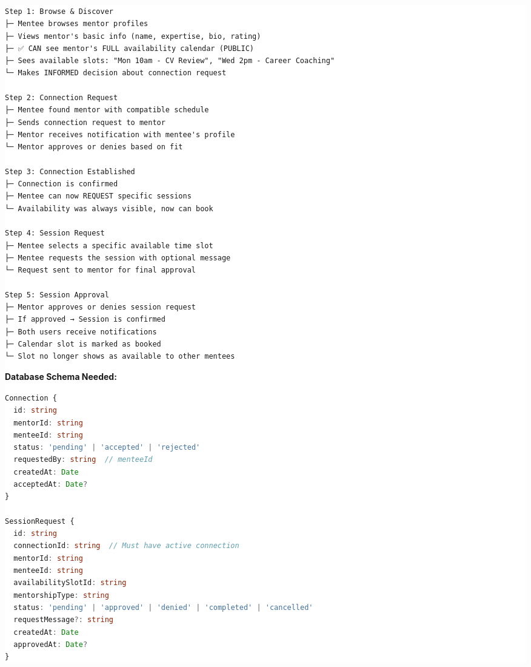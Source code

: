 ```
Step 1: Browse & Discover
├─ Mentee browses mentor profiles
├─ Views mentor's basic info (name, expertise, bio, rating)
├─ ✅ CAN see mentor's FULL availability calendar (PUBLIC)
├─ Sees available slots: "Mon 10am - CV Review", "Wed 2pm - Career Coaching"
└─ Makes INFORMED decision about connection request

Step 2: Connection Request
├─ Mentee found mentor with compatible schedule
├─ Sends connection request to mentor
├─ Mentor receives notification with mentee's profile
└─ Mentor approves or denies based on fit

Step 3: Connection Established
├─ Connection is confirmed
├─ Mentee can now REQUEST specific sessions
└─ Availability was always visible, now can book

Step 4: Session Request
├─ Mentee selects a specific available time slot
├─ Mentee requests the session with optional message
└─ Request sent to mentor for final approval

Step 5: Session Approval
├─ Mentor approves or denies session request
├─ If approved → Session is confirmed
├─ Both users receive notifications
├─ Calendar slot is marked as booked
└─ Slot no longer shows as available to other mentees
```

**Database Schema Needed:**
```typescript
Connection {
  id: string
  mentorId: string
  menteeId: string
  status: 'pending' | 'accepted' | 'rejected'
  requestedBy: string  // menteeId
  createdAt: Date
  acceptedAt: Date?
}

SessionRequest {
  id: string
  connectionId: string  // Must have active connection
  mentorId: string
  menteeId: string
  availabilitySlotId: string
  mentorshipType: string
  status: 'pending' | 'approved' | 'denied' | 'completed' | 'cancelled'
  requestMessage?: string
  createdAt: Date
  approvedAt: Date?
}
```
